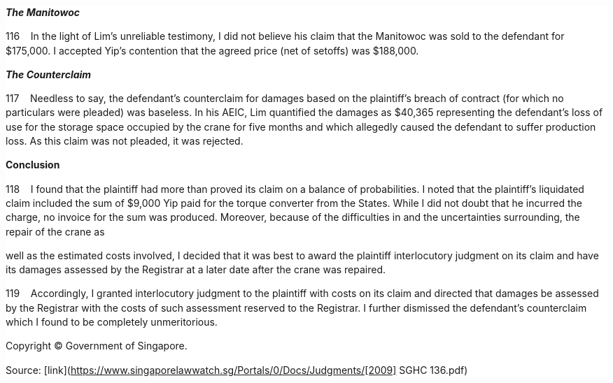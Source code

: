 **_The Manitowoc_** 

116    In the light of Lim’s unreliable testimony, I did not believe his claim that the Manitowoc was sold to the defendant for $175,000. I accepted Yip’s contention that the agreed price (net of setoffs) was $188,000. 

**_The Counterclaim_** 

117    Needless to say, the defendant’s counterclaim for damages based on the plaintiff’s breach of contract (for which no particulars were pleaded) was baseless. In his AEIC, Lim quantified the damages as $40,365 representing the defendant’s loss of use for the storage space occupied by the crane for five months and which allegedly caused the defendant to suffer production loss. As this claim was not pleaded, it was rejected. 

**Conclusion** 

118    I found that the plaintiff had more than proved its claim on a balance of probabilities. I noted that the plaintiff’s liquidated claim included the sum of $9,000 Yip paid for the torque converter from the States. While I did not doubt that he incurred the charge, no invoice for the sum was produced. Moreover, because of the difficulties in and the uncertainties surrounding, the repair of the crane as 


well as the estimated costs involved, I decided that it was best to award the plaintiff interlocutory judgment on its claim and have its damages assessed by the Registrar at a later date after the crane was repaired. 

119    Accordingly, I granted interlocutory judgment to the plaintiff with costs on its claim and directed that damages be assessed by the Registrar with the costs of such assessment reserved to the Registrar. I further dismissed the defendant’s counterclaim which I found to be completely unmeritorious. 

 Copyright © Government of Singapore. 


Source: [link](https://www.singaporelawwatch.sg/Portals/0/Docs/Judgments/[2009] SGHC 136.pdf)
